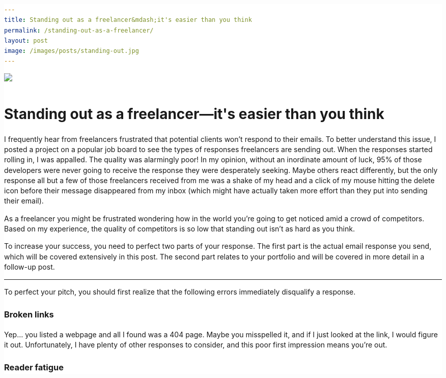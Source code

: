 ```yaml
---
title: Standing out as a freelancer&mdash;it's easier than you think
permalink: /standing-out-as-a-freelancer/ 
layout: post
image: /images/posts/standing-out.jpg
---
```


<img src="{{ page.image }}">

# Standing out as a freelancer&mdash;it's easier than you think


I frequently hear from freelancers frustrated that potential clients won’t respond to their emails. To better understand this issue, I posted a project on a popular job board to see the types of responses freelancers are sending out. When the responses started rolling in, I was appalled. The quality was alarmingly poor! In my opinion, without an inordinate amount of luck, 95% of those developers were never going to receive the response they were desperately seeking. Maybe others react differently, but the only response all but a few of those freelancers received from me was a shake of my head and a click of my mouse hitting the delete icon before their message disappeared from my inbox (which might have actually taken more effort than they put into sending their email).

As a freelancer you might be frustrated wondering how in the world you’re going to get noticed amid a crowd of competitors. Based on my experience, the quality of competitors is so low that standing out isn’t as hard as you think.

To increase your success, you need to perfect two parts of your response. The first part is the actual email response you send, which will be covered extensively in this post. The second part relates to your portfolio and will be covered in more detail in a follow-up post.

---

To perfect your pitch, you should first realize that the following errors immediately disqualify a response.

### Broken links

Yep… you listed a webpage and all I found was a 404 page. Maybe you misspelled it, and if I just looked at the link, I would figure it out. Unfortunately, I have plenty of other responses to consider, and this poor first impression means you’re out.

### Reader fatigue
